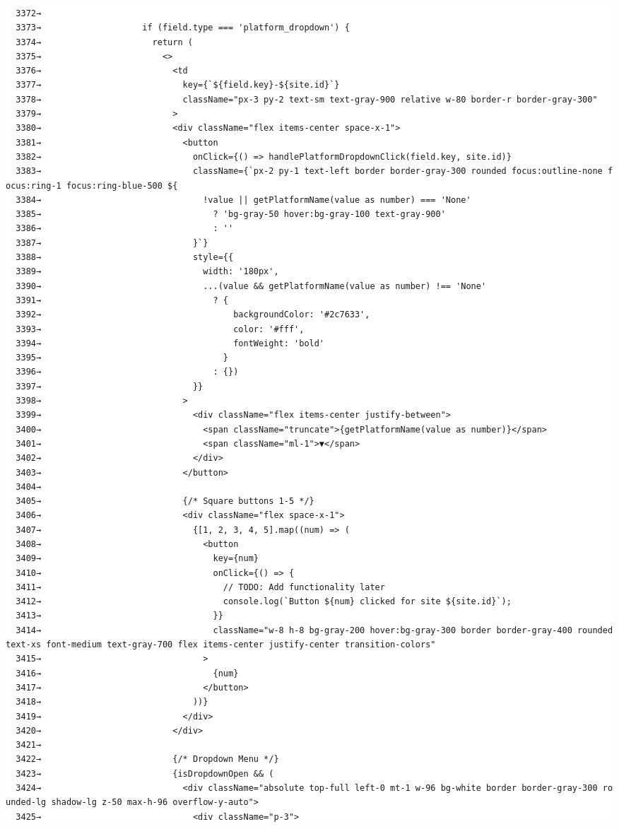 ```
  3372→
  3373→                    if (field.type === 'platform_dropdown') {
  3374→                      return (
  3375→                        <>
  3376→                          <td
  3377→                            key={`${field.key}-${site.id}`}
  3378→                            className="px-3 py-2 text-sm text-gray-900 relative w-80 border-r border-gray-300"
  3379→                          >
  3380→                          <div className="flex items-center space-x-1">
  3381→                            <button
  3382→                              onClick={() => handlePlatformDropdownClick(field.key, site.id)}
  3383→                              className={`px-2 py-1 text-left border border-gray-300 rounded focus:outline-none focus:ring-1 focus:ring-blue-500 ${
  3384→                                !value || getPlatformName(value as number) === 'None' 
  3385→                                  ? 'bg-gray-50 hover:bg-gray-100 text-gray-900' 
  3386→                                  : ''
  3387→                              }`}
  3388→                              style={{
  3389→                                width: '180px',
  3390→                                ...(value && getPlatformName(value as number) !== 'None'
  3391→                                  ? { 
  3392→                                      backgroundColor: '#2c7633',
  3393→                                      color: '#fff',
  3394→                                      fontWeight: 'bold'
  3395→                                    }
  3396→                                  : {})
  3397→                              }}
  3398→                            >
  3399→                              <div className="flex items-center justify-between">
  3400→                                <span className="truncate">{getPlatformName(value as number)}</span>
  3401→                                <span className="ml-1">▼</span>
  3402→                              </div>
  3403→                            </button>
  3404→                            
  3405→                            {/* Square buttons 1-5 */}
  3406→                            <div className="flex space-x-1">
  3407→                              {[1, 2, 3, 4, 5].map((num) => (
  3408→                                <button
  3409→                                  key={num}
  3410→                                  onClick={() => {
  3411→                                    // TODO: Add functionality later
  3412→                                    console.log(`Button ${num} clicked for site ${site.id}`);
  3413→                                  }}
  3414→                                  className="w-8 h-8 bg-gray-200 hover:bg-gray-300 border border-gray-400 rounded text-xs font-medium text-gray-700 flex items-center justify-center transition-colors"
  3415→                                >
  3416→                                  {num}
  3417→                                </button>
  3418→                              ))}
  3419→                            </div>
  3420→                          </div>
  3421→
  3422→                          {/* Dropdown Menu */}
  3423→                          {isDropdownOpen && (
  3424→                            <div className="absolute top-full left-0 mt-1 w-96 bg-white border border-gray-300 rounded-lg shadow-lg z-50 max-h-96 overflow-y-auto">
  3425→                              <div className="p-3">
```